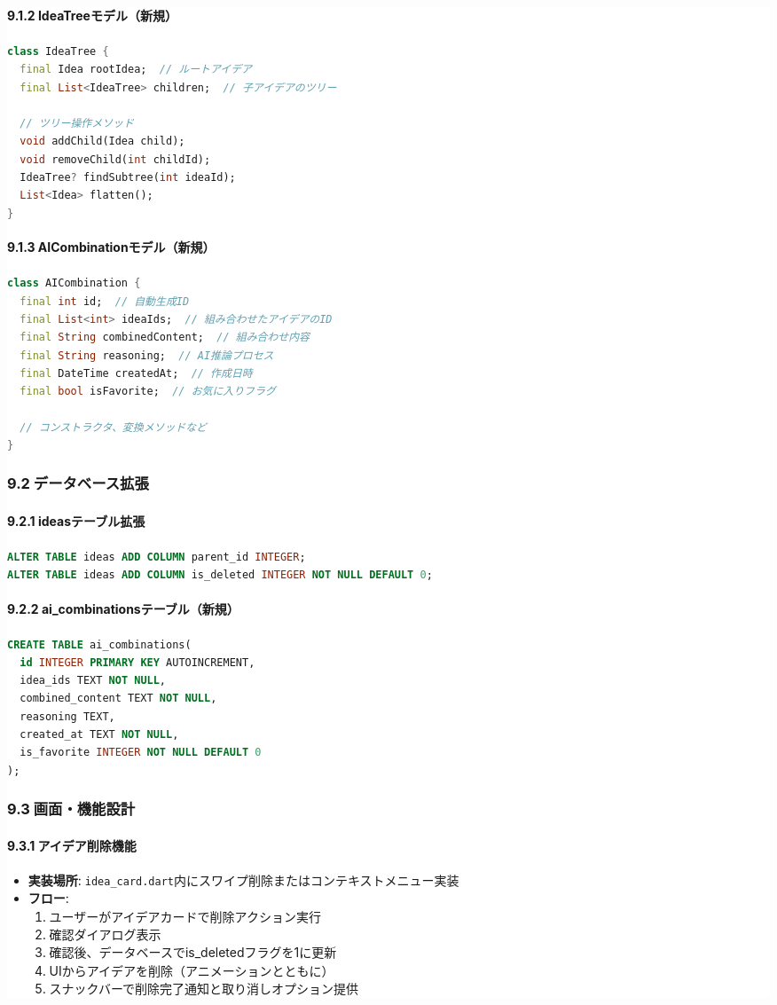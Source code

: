 #### 9.1.2 IdeaTreeモデル（新規）
```dart
class IdeaTree {
  final Idea rootIdea;  // ルートアイデア
  final List<IdeaTree> children;  // 子アイデアのツリー
  
  // ツリー操作メソッド
  void addChild(Idea child);
  void removeChild(int childId);
  IdeaTree? findSubtree(int ideaId);
  List<Idea> flatten();
}
```

#### 9.1.3 AICombinationモデル（新規）
```dart
class AICombination {
  final int id;  // 自動生成ID
  final List<int> ideaIds;  // 組み合わせたアイデアのID
  final String combinedContent;  // 組み合わせ内容
  final String reasoning;  // AI推論プロセス
  final DateTime createdAt;  // 作成日時
  final bool isFavorite;  // お気に入りフラグ
  
  // コンストラクタ、変換メソッドなど
}
```

### 9.2 データベース拡張

#### 9.2.1 ideasテーブル拡張
```sql
ALTER TABLE ideas ADD COLUMN parent_id INTEGER;
ALTER TABLE ideas ADD COLUMN is_deleted INTEGER NOT NULL DEFAULT 0;
```

#### 9.2.2 ai_combinationsテーブル（新規）
```sql
CREATE TABLE ai_combinations(
  id INTEGER PRIMARY KEY AUTOINCREMENT,
  idea_ids TEXT NOT NULL,
  combined_content TEXT NOT NULL,
  reasoning TEXT,
  created_at TEXT NOT NULL,
  is_favorite INTEGER NOT NULL DEFAULT 0
);
```

### 9.3 画面・機能設計

#### 9.3.1 アイデア削除機能
- **実装場所**: `idea_card.dart`内にスワイプ削除またはコンテキストメニュー実装
- **フロー**:
  1. ユーザーがアイデアカードで削除アクション実行
  2. 確認ダイアログ表示
  3. 確認後、データベースでis_deletedフラグを1に更新
  4. UIからアイデアを削除（アニメーションとともに）
  5. スナックバーで削除完了通知と取り消しオプション提供
